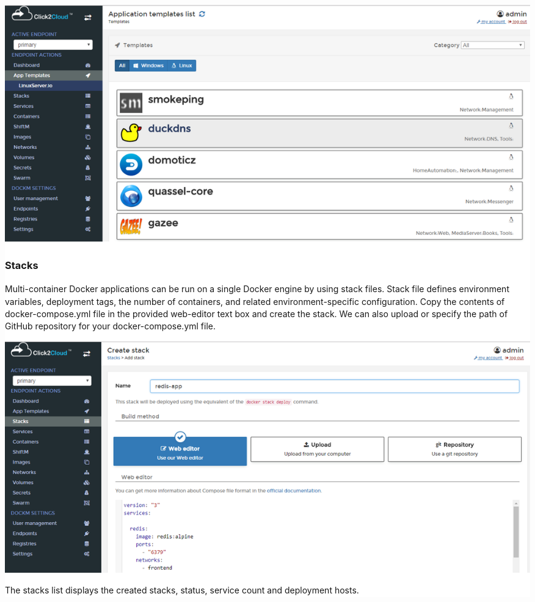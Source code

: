 ![](screenshot/linuxserverio.png)

### Stacks
Multi-container Docker applications can be run on a single Docker engine by using stack files. Stack file defines environment variables, deployment tags, the number of containers, and related environment-specific configuration.
Copy the contents of docker-compose.yml file in the provided web-editor text box and create the stack. We can also upload or specify the path of GitHub repository for your docker-compose.yml file.

![](screenshot/stack.png)

The stacks list displays the created stacks, status, service count and deployment hosts.
